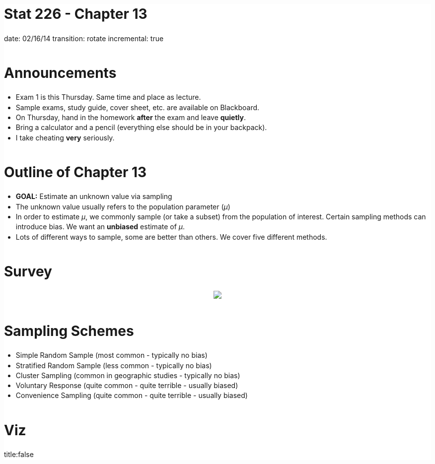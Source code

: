 Stat 226 - Chapter 13
========================================================
date: 02/16/14
transition: rotate
incremental: true

Announcements
========================================================

* Exam 1 is this Thursday. Same time and place as lecture.
* Sample exams, study guide, cover sheet, etc. are available on Blackboard.
* On Thursday, hand in the homework __after__ the exam and leave __quietly__.
* Bring a calculator and a pencil (everything else should be in your backpack).
* I take cheating __very__ seriously.

Outline of Chapter 13
========================================================

* __GOAL:__ Estimate an unknown value via sampling
* The unknown value usually refers to the population parameter ($\mu$)
* In order to estimate $\mu$, we commonly sample (or take a subset) from the population of interest. Certain sampling methods can introduce bias. We want an __unbiased__ estimate of $\mu$. 
* Lots of different ways to sample, some are better than others. We cover five different methods.

Survey
========================================================

<div align="center"><img src="http://i.imgur.com/2J1Zv.jpg" height=70%></div>

Sampling Schemes
========================================================

* Simple Random Sample (most common - typically no bias)
* Stratified Random Sample (less common - typically no bias)
* Cluster Sampling (common in geographic studies - typically no bias)
* Voluntary Response (quite common - quite terrible - usually biased)
* Convenience Sampling (quite common - quite terrible - usually biased)

Viz
========================================================
title:false

<iframe src="http://glimmer.rstudio.com/cpsievert/sampling" width="1000" height="800"></iframe>

